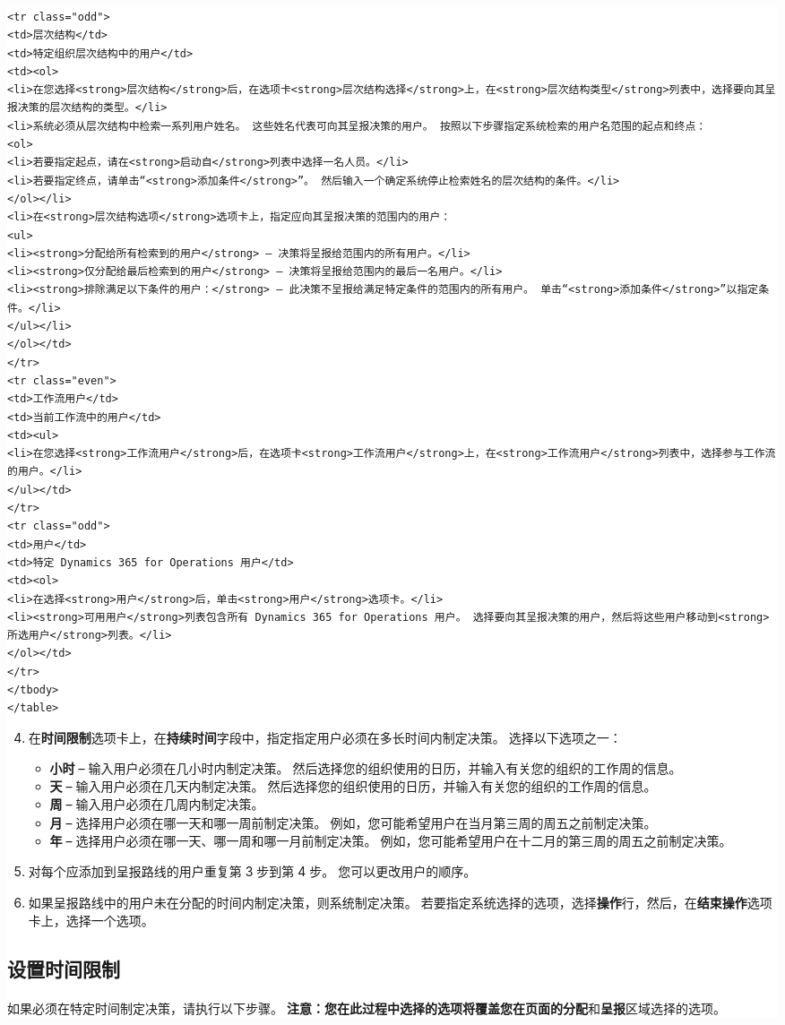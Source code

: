     <tr class="odd">
    <td>层次结构</td>
    <td>特定组织层次结构中的用户</td>
    <td><ol>
    <li>在您选择<strong>层次结构</strong>后，在选项卡<strong>层次结构选择</strong>上，在<strong>层次结构类型</strong>列表中，选择要向其呈报决策的层次结构的类型。</li>
    <li>系统必须从层次结构中检索一系列用户姓名。 这些姓名代表可向其呈报决策的用户。 按照以下步骤指定系统检索的用户名范围的起点和终点：
    <ol>
    <li>若要指定起点，请在<strong>启动自</strong>列表中选择一名人员。</li>
    <li>若要指定终点，请单击“<strong>添加条件</strong>”。 然后输入一个确定系统停止检索姓名的层次结构的条件。</li>
    </ol></li>
    <li>在<strong>层次结构选项</strong>选项卡上，指定应向其呈报决策的范围内的用户：
    <ul>
    <li><strong>分配给所有检索到的用户</strong> – 决策将呈报给范围内的所有用户。</li>
    <li><strong>仅分配给最后检索到的用户</strong> – 决策将呈报给范围内的最后一名用户。</li>
    <li><strong>排除满足以下条件的用户：</strong> – 此决策不呈报给满足特定条件的范围内的所有用户。 单击“<strong>添加条件</strong>”以指定条件。</li>
    </ul></li>
    </ol></td>
    </tr>
    <tr class="even">
    <td>工作流用户</td>
    <td>当前工作流中的用户</td>
    <td><ul>
    <li>在您选择<strong>工作流用户</strong>后，在选项卡<strong>工作流用户</strong>上，在<strong>工作流用户</strong>列表中，选择参与工作流的用户。</li>
    </ul></td>
    </tr>
    <tr class="odd">
    <td>用户</td>
    <td>特定 Dynamics 365 for Operations 用户</td>
    <td><ol>
    <li>在选择<strong>用户</strong>后，单击<strong>用户</strong>选项卡。</li>
    <li><strong>可用用户</strong>列表包含所有 Dynamics 365 for Operations 用户。 选择要向其呈报决策的用户，然后将这些用户移动到<strong>所选用户</strong>列表。</li>
    </ol></td>
    </tr>
    </tbody>
    </table>

4.  在**时间限制**选项卡上，在**持续时间**字段中，指定指定用户必须在多长时间内制定决策。 选择以下选项之一：
    -   **小时** – 输入用户必须在几小时内制定决策。 然后选择您的组织使用的日历，并输入有关您的组织的工作周的信息。
    -   **天** – 输入用户必须在几天内制定决策。 然后选择您的组织使用的日历，并输入有关您的组织的工作周的信息。
    -   **周** – 输入用户必须在几周内制定决策。
    -   **月** – 选择用户必须在哪一天和哪一周前制定决策。 例如，您可能希望用户在当月第三周的周五之前制定决策。
    -   **年** – 选择用户必须在哪一天、哪一周和哪一月前制定决策。 例如，您可能希望用户在十二月的第三周的周五之前制定决策。

5.  对每个应添加到呈报路线的用户重复第 3 步到第 4 步。 您可以更改用户的顺序。
6.  如果呈报路线中的用户未在分配的时间内制定决策，则系统制定决策。 若要指定系统选择的选项，选择**操作**行，然后，在**结束操作**选项卡上，选择一个选项。

## <a name="set-a-time-limit"></a>设置时间限制
如果必须在特定时间制定决策，请执行以下步骤。 **注意：**您在此过程中选择的选项将覆盖您在页面的**分配**和**呈报**区域选择的选项。

